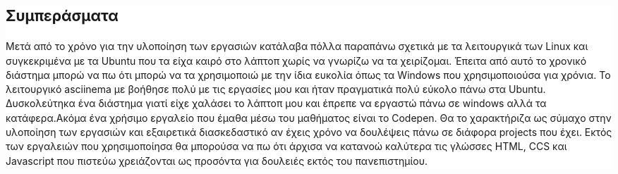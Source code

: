 


## Συμπεράσματα

Μετά από το χρόνο για την υλοποίηση των εργασιών κατάλαβα πόλλα παραπάνω σχετικά με τα λειτουργικά των Linux και συγκεκριμένα με τα Ubuntu που τα είχα καιρό στο λάπτοπ χωρίς να 
γνωρίζω να τα χειρίζομαι. Έπειτα από αυτό το χρονικό διάστημα μπορώ να πω ότι μπορώ να τα χρησιμοποιώ με την ίδια ευκολία όπως τα Windows που χρησιμοποιούσα για χρόνια. Το 
λειτουργικό asciinema με βοήθησε πολύ με τις εργασίες μου και ήταν πραγματικά πολύ εύκολο πάνω στα Ubuntu. Δυσκολεύτηκα ένα διάστημα γιατί είχε χαλάσει το λάπτοπ μου και έπρεπε
να εργαστώ πάνω σε windows αλλά τα κατάφερα.Ακόμα ένα χρήσιμο εργαλείο που έμαθα μέσω του μαθήματος είναι το Codepen. Θα το χαρακτήριζα ως σύμαχο στην υλοποίηση των εργασιών 
και εξαιρετικά διασκεδαστικό αν έχεις χρόνο να δουλέψεις πάνω σε διάφορα projects που έχει. Εκτός των εργαλειών που χρησιμοποίησα θα μπορούσα να πω ότι άρχισα να κατανοώ 
καλύτερα τις γλώσσες HTML, CCS και Javascript που πιστεύω χρειάζονται ως προσόντα για δουλειές εκτός του πανεπιστημίου.





